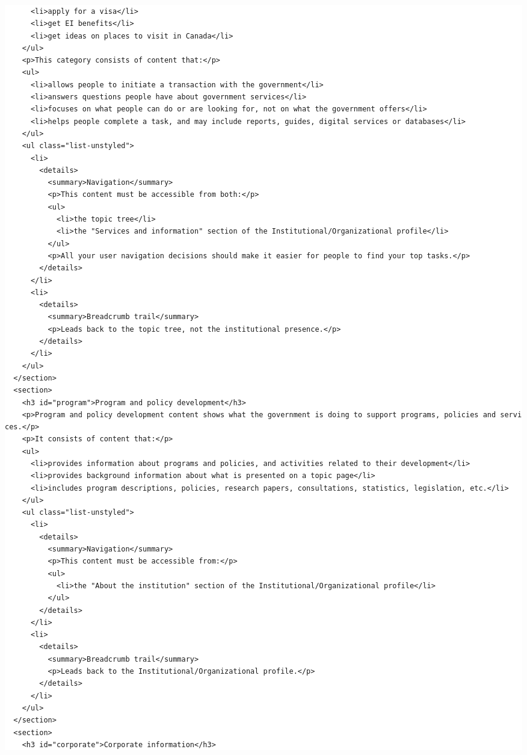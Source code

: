           <li>apply for a visa</li>
          <li>get EI benefits</li>
          <li>get ideas on places to visit in Canada</li>
        </ul>
        <p>This category consists of content that:</p>
        <ul>
          <li>allows people to initiate a transaction with the government</li>
          <li>answers questions people have about government services</li>
          <li>focuses on what people can do or are looking for, not on what the government offers</li>
          <li>helps people complete a task, and may include reports, guides, digital services or databases</li>
        </ul>
        <ul class="list-unstyled">
          <li>
            <details>
              <summary>Navigation</summary>
              <p>This content must be accessible from both:</p>
              <ul>
                <li>the topic tree</li>
                <li>the "Services and information" section of the Institutional/Organizational profile</li>
              </ul>
              <p>All your user navigation decisions should make it easier for people to find your top tasks.</p>
            </details>
          </li>
          <li>
            <details>
              <summary>Breadcrumb trail</summary>
              <p>Leads back to the topic tree, not the institutional presence.</p>
            </details>
          </li>
        </ul>
      </section>
      <section>
        <h3 id="program">Program and policy development</h3>
        <p>Program and policy development content shows what the government is doing to support programs, policies and services.</p>
        <p>It consists of content that:</p>
        <ul>
          <li>provides information about programs and policies, and activities related to their development</li>
          <li>provides background information about what is presented on a topic page</li>
          <li>includes program descriptions, policies, research papers, consultations, statistics, legislation, etc.</li>
        </ul>
        <ul class="list-unstyled">
          <li>
            <details>
              <summary>Navigation</summary>
              <p>This content must be accessible from:</p>
              <ul>
                <li>the "About the institution" section of the Institutional/Organizational profile</li>
              </ul>
            </details>
          </li>
          <li>
            <details>
              <summary>Breadcrumb trail</summary>
              <p>Leads back to the Institutional/Organizational profile.</p>
            </details>
          </li>
        </ul>
      </section>
      <section>
        <h3 id="corporate">Corporate information</h3>